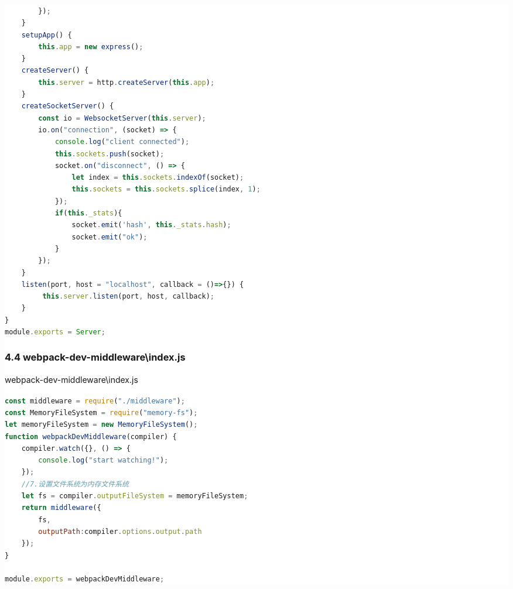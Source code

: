 ```js
        });
    }
    setupApp() {
        this.app = new express();
    }
    createServer() {
        this.server = http.createServer(this.app);
    }
    createSocketServer() {
        const io = WebsocketServer(this.server);
        io.on("connection", (socket) => {
            console.log("client connected");
            this.sockets.push(socket);
            socket.on("disconnect", () => {
                let index = this.sockets.indexOf(socket);
                this.sockets = this.sockets.splice(index, 1);
            });
            if(this._stats){
                socket.emit('hash', this._stats.hash);
                socket.emit("ok");
            }
        });
    }
    listen(port, host = "localhost", callback = ()=>{}) {
         this.server.listen(port, host, callback);
    }
}
module.exports = Server;
```

### 4.4 webpack-dev-middleware\index.js

webpack-dev-middleware\index.js

```js
const middleware = require("./middleware");
const MemoryFileSystem = require("memory-fs");
let memoryFileSystem = new MemoryFileSystem();
function webpackDevMiddleware(compiler) {
    compiler.watch({}, () => {
        console.log("start watching!");
    });
    //7.设置文件系统为内存文件系统
    let fs = compiler.outputFileSystem = memoryFileSystem;
    return middleware({
        fs,
        outputPath:compiler.options.output.path
    });
}

module.exports = webpackDevMiddleware;
```



